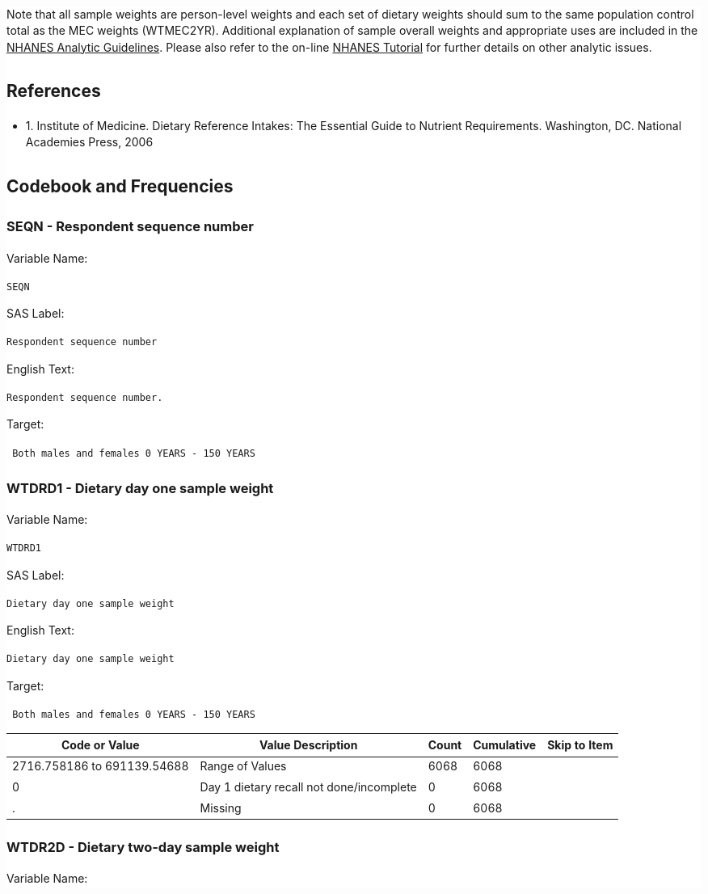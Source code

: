 Note that all sample weights are person-level weights and each set of dietary
weights should sum to the same population control total as the MEC weights
(WTMEC2YR). Additional explanation of sample overall weights and appropriate
uses are included in the [NHANES Analytic
Guidelines](https://wwwn.cdc.gov/nchs/nhanes/analyticguidelines.aspx). Please
also refer to the on-line [NHANES
Tutorial](https://wwwn.cdc.gov/nchs/nhanes/tutorials/default.aspx) for further
details on other analytic issues.

## References

  * 1\. Institute of Medicine. Dietary Reference Intakes: The Essential Guide to Nutrient Requirements. Washington, DC. National Academies Press, 2006

## Codebook and Frequencies

### SEQN - Respondent sequence number

Variable Name:

    SEQN
SAS Label:

    Respondent sequence number
English Text:

    Respondent sequence number.
Target:

     Both males and females 0 YEARS - 150 YEARS

### WTDRD1 - Dietary day one sample weight

Variable Name:

    WTDRD1
SAS Label:

    Dietary day one sample weight
English Text:

    Dietary day one sample weight
Target:

     Both males and females 0 YEARS - 150 YEARS
Code or Value | Value Description | Count | Cumulative | Skip to Item  
---|---|---|---|---  
2716.758186 to 691139.54688 | Range of Values | 6068 | 6068 |   
0 | Day 1 dietary recall not done/incomplete | 0 | 6068 |   
. | Missing | 0 | 6068 |   
  
### WTDR2D - Dietary two-day sample weight

Variable Name:

